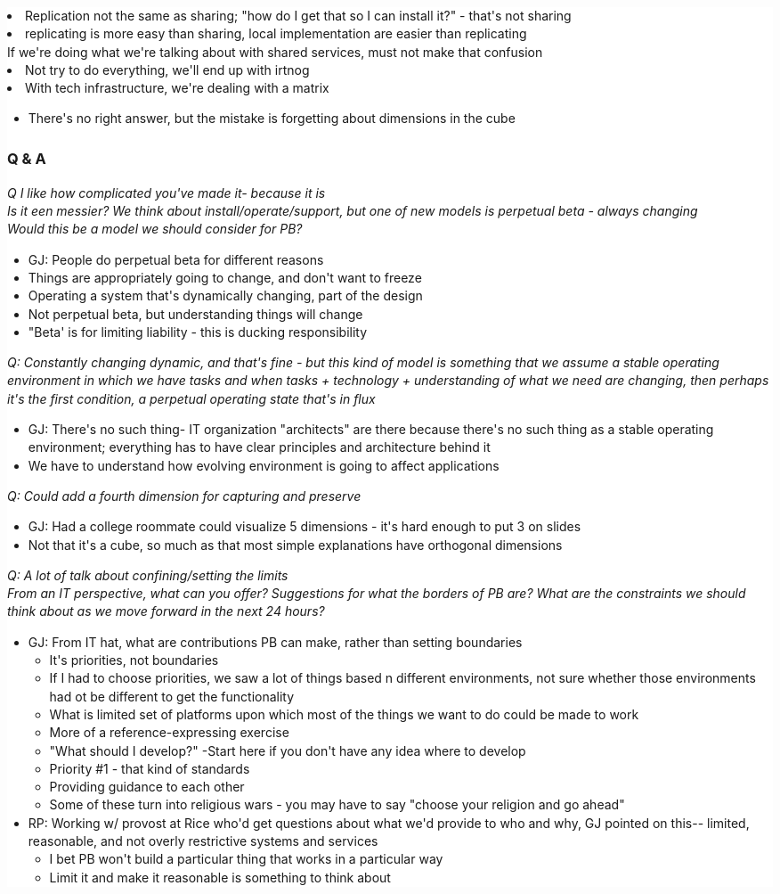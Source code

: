 <li>Replication not the same as sharing; "how do I get that so I can install it?" - that's not sharing</li>
<li>replicating is more easy than sharing, local implementation are easier than replicating<br />
If we're doing what we're talking about with shared services, must not make that confusion</li>
</ul>
</li>
<li>Not try to do everything, we'll end up with irtnog</li>
<li>With tech infrastructure, we're dealing with a matrix</li>
</ol>
<ul>
<li>There's no right answer, but the mistake is forgetting about dimensions in the cube</li>
</ul>
<h3 id="W3-Perspectives-QA">Q & A</h3>
<p><em>Q I like how complicated you've made it- because it is</em><br />
<em>Is it een messier? We think about install/operate/support, but one of new models is perpetual beta - always changing</em><br />
<em>Would this be a model we should consider for PB?</em></p>
<ul>
<li>GJ: People do perpetual beta for different reasons</li>
<li>Things are appropriately going to change, and don't want to freeze</li>
<li>Operating a system that's dynamically changing, part of the design</li>
<li>Not perpetual beta, but understanding things will change</li>
<li>"Beta' is for limiting liability - this is ducking responsibility</li>
</ul>
<p><em>Q: Constantly changing dynamic, and that's fine - but this kind of model is something that we assume a stable operating environment in which we have tasks and when tasks + technology + understanding of what we need are changing, then perhaps it's the first condition, a perpetual operating state that's in flux</em></p>
<ul>
<li>GJ: There's no such thing- IT organization "architects" are there because there's no such thing as a stable operating environment; everything has to have clear principles and architecture behind it</li>
<li>We have to understand how evolving environment is going to affect applications</li>
</ul>
<p><em>Q: Could add a fourth dimension for capturing and preserve</em></p>
<ul>
<li>GJ: Had a college roommate could visualize 5 dimensions - it's hard enough to put 3 on slides</li>
<li>Not that it's a cube, so much as that most simple explanations have orthogonal dimensions</li>
</ul>
<p><em>Q: A lot of talk about confining/setting the limits</em><br />
<em>From an IT perspective, what can you offer? Suggestions for what the borders of PB are? What are the constraints we should think about as we move forward in the next 24 hours?</em></p>
<ul>
<li>GJ: From IT hat, what are contributions PB can make, rather than setting boundaries
<ul>
<li>It's priorities, not boundaries</li>
<li>If I had to choose priorities, we saw a lot of things based n different environments, not sure whether those environments had ot be different to get the functionality</li>
<li>What is limited set of platforms upon which most of the things we want to do could be made to work</li>
<li>More of a reference-expressing exercise</li>
<li>"What should I develop?" -Start here if you don't have any idea where to develop</li>
<li>Priority #1 - that kind of standards</li>
<li>Providing guidance to each other</li>
<li>Some of these turn into religious wars - you may have to say "choose your religion and go ahead"</li>
</ul>
</li>
<li>RP: Working w/ provost at Rice who'd get questions about what we'd provide to who and why, GJ pointed on this-- limited, reasonable, and not overly restrictive systems and services
<ul>
<li>I bet PB won't build a particular thing that works in a particular way</li>
<li>Limit it and make it reasonable is something to think about</li>